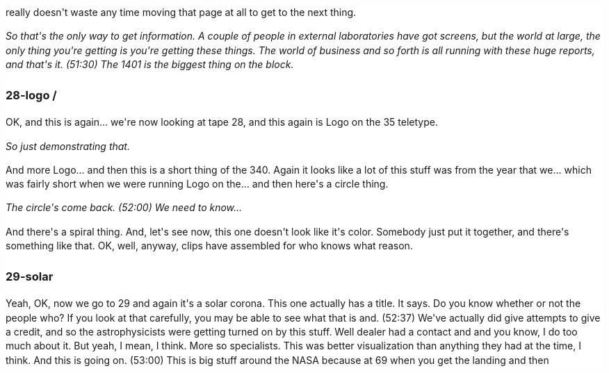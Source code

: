 really doesn't waste any time moving
that page at all to get to the next thing.

*So that's the only way to get information.
A couple of people in external
laboratories have got screens,
but the world at large,
the only thing you're getting is
you're getting these things.
The world of business and so forth is
all running with these huge reports,
and that's it.
(51:30)
The 1401 is the biggest thing on the block.*

### 28-logo /

OK, and this is again... we're
now looking at tape 28, and this
again is Logo on the 35 teletype.

*So just demonstrating that.*

And more Logo... and then
this is a short thing of the 340.
Again it looks like a lot of this
stuff was from the year that we...
which was fairly short when we were
running Logo on the... and then here's
a circle thing.

*The circle's come back.
(52:00)
We need to know...*

And there's a spiral thing.
And, let's see now, this one
doesn't look like it's color.
Somebody just put it together,
and there's something like that.
OK, well, anyway, clips have
assembled for who knows what reason.

### 29-solar

Yeah, OK, now we go to 29 and
again it's a solar corona.
This one actually has a title.
It says. Do you know whether
or not the people who?
If you look at that carefully,
you may be able to see what that is and.
(52:37)
We've actually did give attempts to give
a credit, and so the astrophysicists
were getting turned on by this stuff.
Well dealer had a contact and and you know,
I do too much about it.
But yeah, I mean, I think.
More so specialists.
This was better visualization than
anything they had at the time, I think.
And this is going on.
(53:00)
This is big stuff around the NASA because
at 69 when you get the landing and then